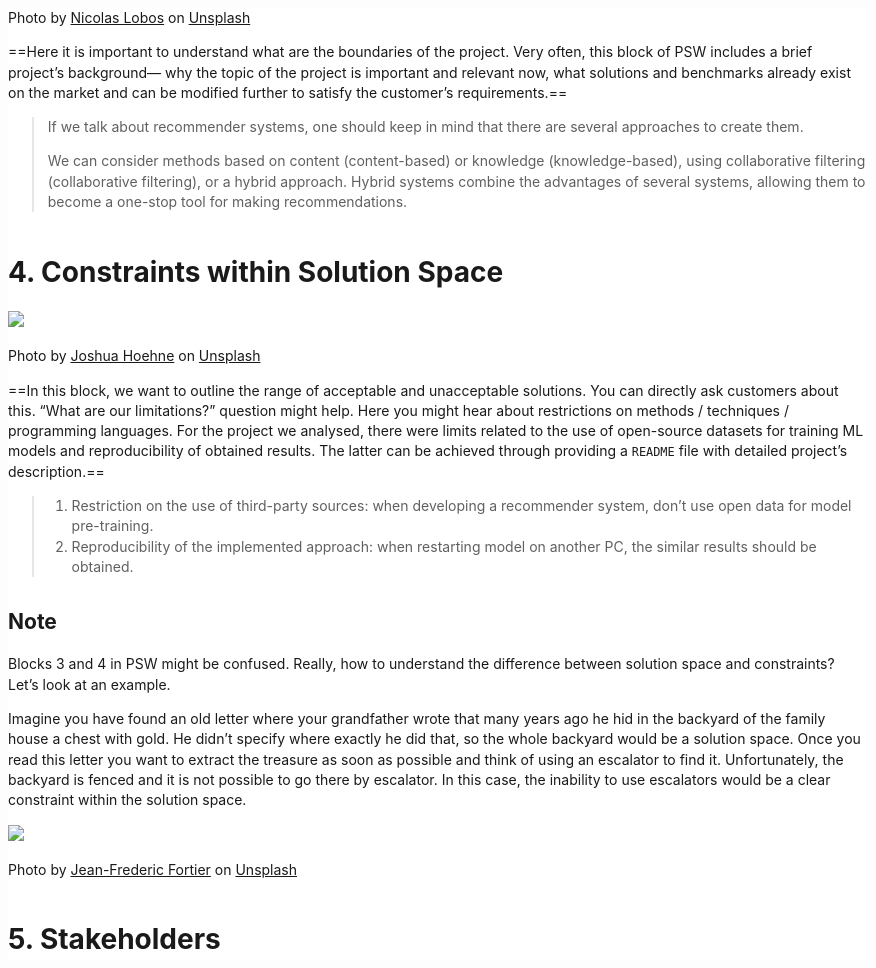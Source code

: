 Photo by [Nicolas Lobos](https://unsplash.com/@lobosnico?utm_source=medium&utm_medium=referral) on [Unsplash](https://unsplash.com/?utm_source=medium&utm_medium=referral)

==Here it is important to understand what are the boundaries of the project. Very often, this block of PSW includes a brief project’s background— why the topic of the project is important and relevant now, what solutions and benchmarks already exist on the market and can be modified further to satisfy the customer’s requirements.==

> If we talk about recommender systems, one should keep in mind that there are several approaches to create them.
> 
> We can consider methods based on content (content-based) or knowledge (knowledge-based), using collaborative filtering (collaborative filtering), or a hybrid approach. Hybrid systems combine the advantages of several systems, allowing them to become a one-stop tool for making recommendations.

# 4. Constraints within Solution Space

![](https://miro.medium.com/v2/resize:fit:700/0*tPEJ3VIrLc-MleM2)

Photo by [Joshua Hoehne](https://unsplash.com/@mrthetrain?utm_source=medium&utm_medium=referral) on [Unsplash](https://unsplash.com/?utm_source=medium&utm_medium=referral)

==In this block, we want to outline the range of acceptable and unacceptable solutions. You can directly ask customers about this. “What are our limitations?” question might help. Here you might hear about restrictions on methods / techniques / programming languages. For the project we analysed, there were limits related to the use of open-source datasets for training ML models and reproducibility of obtained results. The latter can be achieved through providing a `README` file with detailed project’s description.==

> 1. Restriction on the use of third-party sources: when developing a recommender system, don’t use open data for model pre-training.  
> 2. Reproducibility of the implemented approach: when restarting model on another PC, the similar results should be obtained.

## Note

Blocks 3 and 4 in PSW might be confused. Really, how to understand the difference between solution space and constraints? Let’s look at an example.

Imagine you have found an old letter where your grandfather wrote that many years ago he hid in the backyard of the family house a chest with gold. He didn’t specify where exactly he did that, so the whole backyard would be a solution space. Once you read this letter you want to extract the treasure as soon as possible and think of using an escalator to find it. Unfortunately, the backyard is fenced and it is not possible to go there by escalator. In this case, the inability to use escalators would be a clear constraint within the solution space.

![](https://miro.medium.com/v2/resize:fit:700/0*DDSlpCELmJEqYLmd)

Photo by [Jean-Frederic Fortier](https://unsplash.com/@jffortier?utm_source=medium&utm_medium=referral) on [Unsplash](https://unsplash.com/?utm_source=medium&utm_medium=referral)

# 5. Stakeholders
